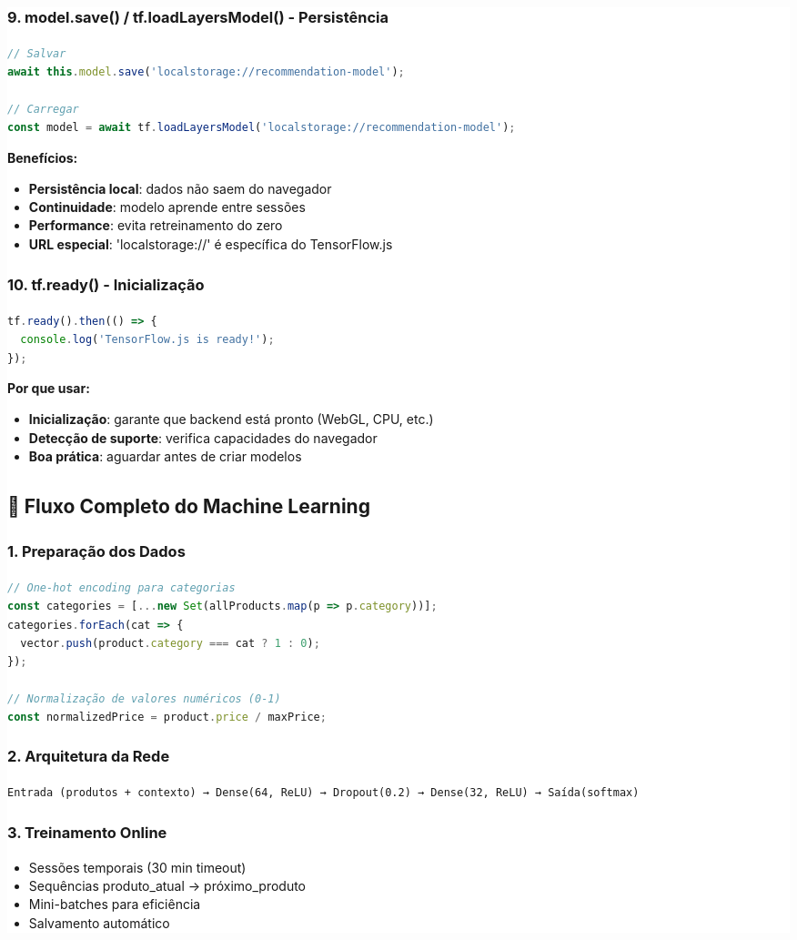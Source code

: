 ### 9. **model.save() / tf.loadLayersModel()** - Persistência

```typescript
// Salvar
await this.model.save('localstorage://recommendation-model');

// Carregar
const model = await tf.loadLayersModel('localstorage://recommendation-model');
```

**Benefícios:**
- **Persistência local**: dados não saem do navegador
- **Continuidade**: modelo aprende entre sessões
- **Performance**: evita retreinamento do zero
- **URL especial**: 'localstorage://' é específica do TensorFlow.js

### 10. **tf.ready()** - Inicialização

```typescript
tf.ready().then(() => {
  console.log('TensorFlow.js is ready!');
});
```

**Por que usar:**
- **Inicialização**: garante que backend está pronto (WebGL, CPU, etc.)
- **Detecção de suporte**: verifica capacidades do navegador
- **Boa prática**: aguardar antes de criar modelos

## 🎯 Fluxo Completo do Machine Learning

### 1. **Preparação dos Dados**
```typescript
// One-hot encoding para categorias
const categories = [...new Set(allProducts.map(p => p.category))];
categories.forEach(cat => {
  vector.push(product.category === cat ? 1 : 0);
});

// Normalização de valores numéricos (0-1)
const normalizedPrice = product.price / maxPrice;
```

### 2. **Arquitetura da Rede**
```
Entrada (produtos + contexto) → Dense(64, ReLU) → Dropout(0.2) → Dense(32, ReLU) → Saída(softmax)
```

### 3. **Treinamento Online**
- Sessões temporais (30 min timeout)
- Sequências produto_atual → próximo_produto
- Mini-batches para eficiência
- Salvamento automático
